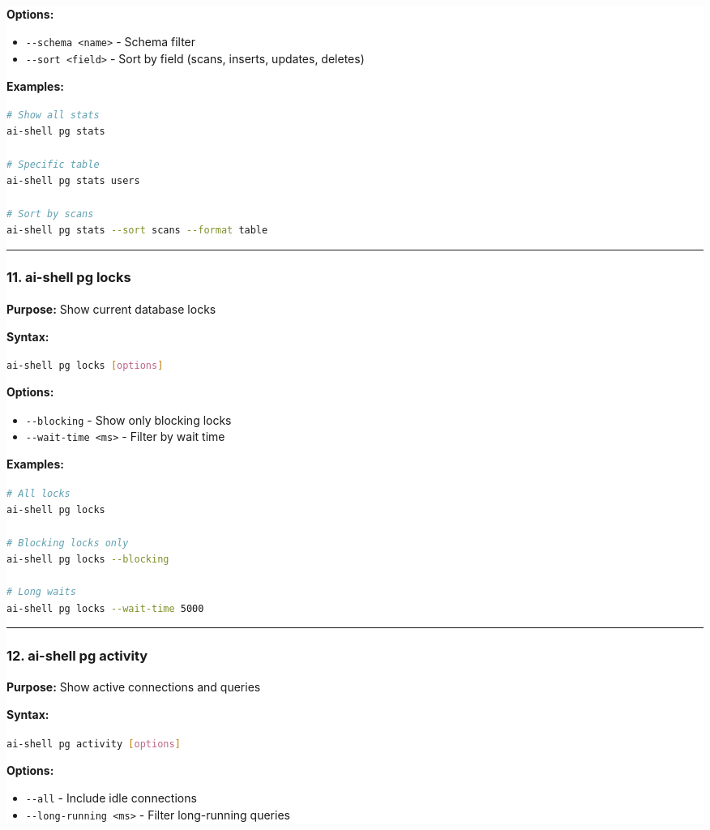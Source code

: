 **Options:**
- `--schema <name>` - Schema filter
- `--sort <field>` - Sort by field (scans, inserts, updates, deletes)

**Examples:**
```bash
# Show all stats
ai-shell pg stats

# Specific table
ai-shell pg stats users

# Sort by scans
ai-shell pg stats --sort scans --format table
```

---

### 11. ai-shell pg locks

**Purpose:** Show current database locks

**Syntax:**
```bash
ai-shell pg locks [options]
```

**Options:**
- `--blocking` - Show only blocking locks
- `--wait-time <ms>` - Filter by wait time

**Examples:**
```bash
# All locks
ai-shell pg locks

# Blocking locks only
ai-shell pg locks --blocking

# Long waits
ai-shell pg locks --wait-time 5000
```

---

### 12. ai-shell pg activity

**Purpose:** Show active connections and queries

**Syntax:**
```bash
ai-shell pg activity [options]
```

**Options:**
- `--all` - Include idle connections
- `--long-running <ms>` - Filter long-running queries
